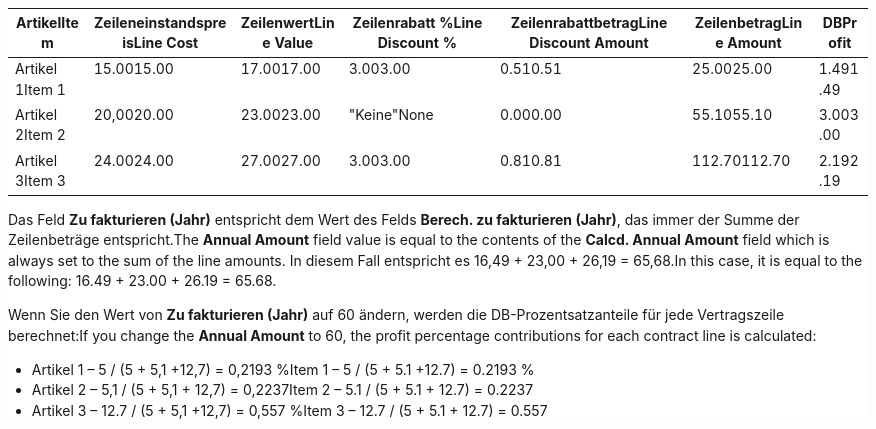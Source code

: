 |<span data-ttu-id="b2b3a-291">Artikel</span><span class="sxs-lookup"><span data-stu-id="b2b3a-291">Item</span></span>|<span data-ttu-id="b2b3a-292">Zeileneinstandspreis</span><span class="sxs-lookup"><span data-stu-id="b2b3a-292">Line Cost</span></span>|<span data-ttu-id="b2b3a-293">Zeilenwert</span><span class="sxs-lookup"><span data-stu-id="b2b3a-293">Line Value</span></span>|<span data-ttu-id="b2b3a-294">Zeilenrabatt %</span><span class="sxs-lookup"><span data-stu-id="b2b3a-294">Line Discount %</span></span>|<span data-ttu-id="b2b3a-295">Zeilenrabattbetrag</span><span class="sxs-lookup"><span data-stu-id="b2b3a-295">Line Discount Amount</span></span>|<span data-ttu-id="b2b3a-296">Zeilenbetrag</span><span class="sxs-lookup"><span data-stu-id="b2b3a-296">Line Amount</span></span>|<span data-ttu-id="b2b3a-297">DB</span><span class="sxs-lookup"><span data-stu-id="b2b3a-297">Profit</span></span>|  
|----------|---------------|----------------|---------------------|--------------------------|-----------------|------------|  
|<span data-ttu-id="b2b3a-298">Artikel 1</span><span class="sxs-lookup"><span data-stu-id="b2b3a-298">Item 1</span></span>|<span data-ttu-id="b2b3a-299">15.00</span><span class="sxs-lookup"><span data-stu-id="b2b3a-299">15.00</span></span>|<span data-ttu-id="b2b3a-300">17.00</span><span class="sxs-lookup"><span data-stu-id="b2b3a-300">17.00</span></span>|<span data-ttu-id="b2b3a-301">3.00</span><span class="sxs-lookup"><span data-stu-id="b2b3a-301">3.00</span></span>|<span data-ttu-id="b2b3a-302">0.51</span><span class="sxs-lookup"><span data-stu-id="b2b3a-302">0.51</span></span>|<span data-ttu-id="b2b3a-303">25.00</span><span class="sxs-lookup"><span data-stu-id="b2b3a-303">25.00</span></span>|<span data-ttu-id="b2b3a-304">1.49</span><span class="sxs-lookup"><span data-stu-id="b2b3a-304">1.49</span></span>|  
|<span data-ttu-id="b2b3a-305">Artikel 2</span><span class="sxs-lookup"><span data-stu-id="b2b3a-305">Item 2</span></span>|<span data-ttu-id="b2b3a-306">20,00</span><span class="sxs-lookup"><span data-stu-id="b2b3a-306">20.00</span></span>|<span data-ttu-id="b2b3a-307">23.00</span><span class="sxs-lookup"><span data-stu-id="b2b3a-307">23.00</span></span>|<span data-ttu-id="b2b3a-308">"Keine"</span><span class="sxs-lookup"><span data-stu-id="b2b3a-308">None</span></span>|<span data-ttu-id="b2b3a-309">0.00</span><span class="sxs-lookup"><span data-stu-id="b2b3a-309">0.00</span></span>|<span data-ttu-id="b2b3a-310">55.10</span><span class="sxs-lookup"><span data-stu-id="b2b3a-310">55.10</span></span>|<span data-ttu-id="b2b3a-311">3.00</span><span class="sxs-lookup"><span data-stu-id="b2b3a-311">3.00</span></span>|  
|<span data-ttu-id="b2b3a-312">Artikel 3</span><span class="sxs-lookup"><span data-stu-id="b2b3a-312">Item 3</span></span>|<span data-ttu-id="b2b3a-313">24.00</span><span class="sxs-lookup"><span data-stu-id="b2b3a-313">24.00</span></span>|<span data-ttu-id="b2b3a-314">27.00</span><span class="sxs-lookup"><span data-stu-id="b2b3a-314">27.00</span></span>|<span data-ttu-id="b2b3a-315">3.00</span><span class="sxs-lookup"><span data-stu-id="b2b3a-315">3.00</span></span>|<span data-ttu-id="b2b3a-316">0.81</span><span class="sxs-lookup"><span data-stu-id="b2b3a-316">0.81</span></span>|<span data-ttu-id="b2b3a-317">112.70</span><span class="sxs-lookup"><span data-stu-id="b2b3a-317">112.70</span></span>|<span data-ttu-id="b2b3a-318">2.19</span><span class="sxs-lookup"><span data-stu-id="b2b3a-318">2.19</span></span>|  

<span data-ttu-id="b2b3a-319">Das Feld **Zu fakturieren (Jahr)** entspricht dem Wert des Felds **Berech. zu fakturieren (Jahr)**, das immer der Summe der Zeilenbeträge entspricht.</span><span class="sxs-lookup"><span data-stu-id="b2b3a-319">The **Annual Amount** field value is equal to the contents of the **Calcd. Annual Amount** field which is always set to the sum of the line amounts.</span></span> <span data-ttu-id="b2b3a-320">In diesem Fall entspricht es 16,49 + 23,00 + 26,19 = 65,68.</span><span class="sxs-lookup"><span data-stu-id="b2b3a-320">In this case, it is equal to the following: 16.49 + 23.00 + 26.19 = 65.68.</span></span>  

<span data-ttu-id="b2b3a-321">Wenn Sie den Wert von **Zu fakturieren (Jahr)** auf 60 ändern, werden die DB-Prozentsatzanteile für jede Vertragszeile berechnet:</span><span class="sxs-lookup"><span data-stu-id="b2b3a-321">If you change the **Annual Amount** to 60, the profit percentage contributions for each contract line is calculated:</span></span>  

* <span data-ttu-id="b2b3a-322">Artikel 1 – 5 / (5 + 5,1 +12,7) = 0,2193 %</span><span class="sxs-lookup"><span data-stu-id="b2b3a-322">Item 1 – 5 / (5 + 5.1 +12.7) = 0.2193 %</span></span>  
* <span data-ttu-id="b2b3a-323">Artikel 2 – 5,1 / (5 + 5,1 + 12,7) = 0,2237</span><span class="sxs-lookup"><span data-stu-id="b2b3a-323">Item 2 – 5.1 / (5 + 5.1 + 12.7) = 0.2237</span></span>  
* <span data-ttu-id="b2b3a-324">Artikel 3 – 12.7 / (5 + 5,1 +12,7) = 0,557 %</span><span class="sxs-lookup"><span data-stu-id="b2b3a-324">Item 3 – 12.7 / (5 + 5.1 + 12.7) = 0.557</span></span>  
